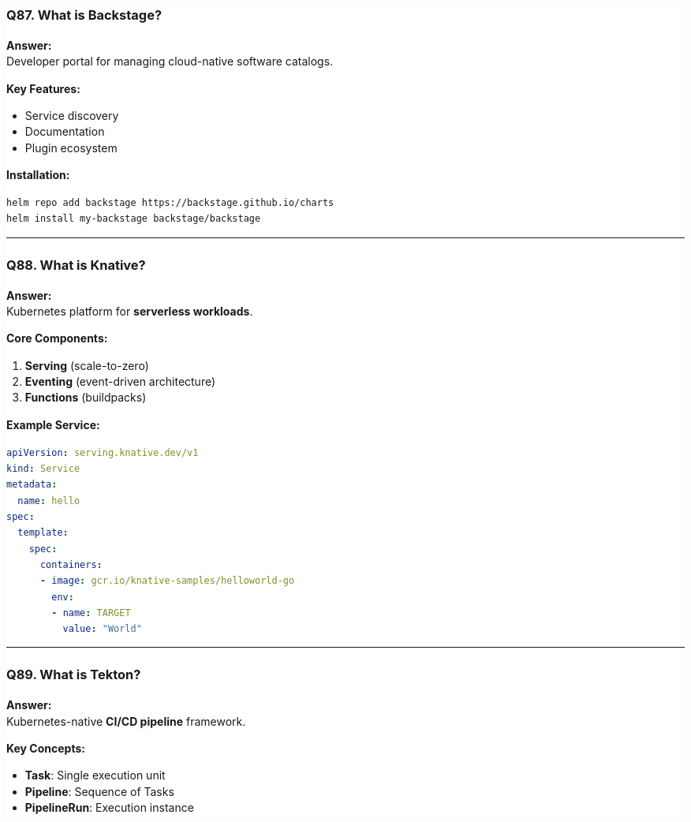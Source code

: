 
### **Q87. What is Backstage?**
**Answer:**  
Developer portal for managing cloud-native software catalogs.

**Key Features:**
- Service discovery
- Documentation
- Plugin ecosystem

**Installation:**
```bash
helm repo add backstage https://backstage.github.io/charts
helm install my-backstage backstage/backstage
```

---

### **Q88. What is Knative?**
**Answer:**  
Kubernetes platform for **serverless workloads**.

**Core Components:**
1. **Serving** (scale-to-zero)
2. **Eventing** (event-driven architecture)
3. **Functions** (buildpacks)

**Example Service:**
```yaml
apiVersion: serving.knative.dev/v1
kind: Service
metadata:
  name: hello
spec:
  template:
    spec:
      containers:
      - image: gcr.io/knative-samples/helloworld-go
        env:
        - name: TARGET
          value: "World"
```

---

### **Q89. What is Tekton?**
**Answer:**  
Kubernetes-native **CI/CD pipeline** framework.

**Key Concepts:**
- **Task**: Single execution unit
- **Pipeline**: Sequence of Tasks
- **PipelineRun**: Execution instance
